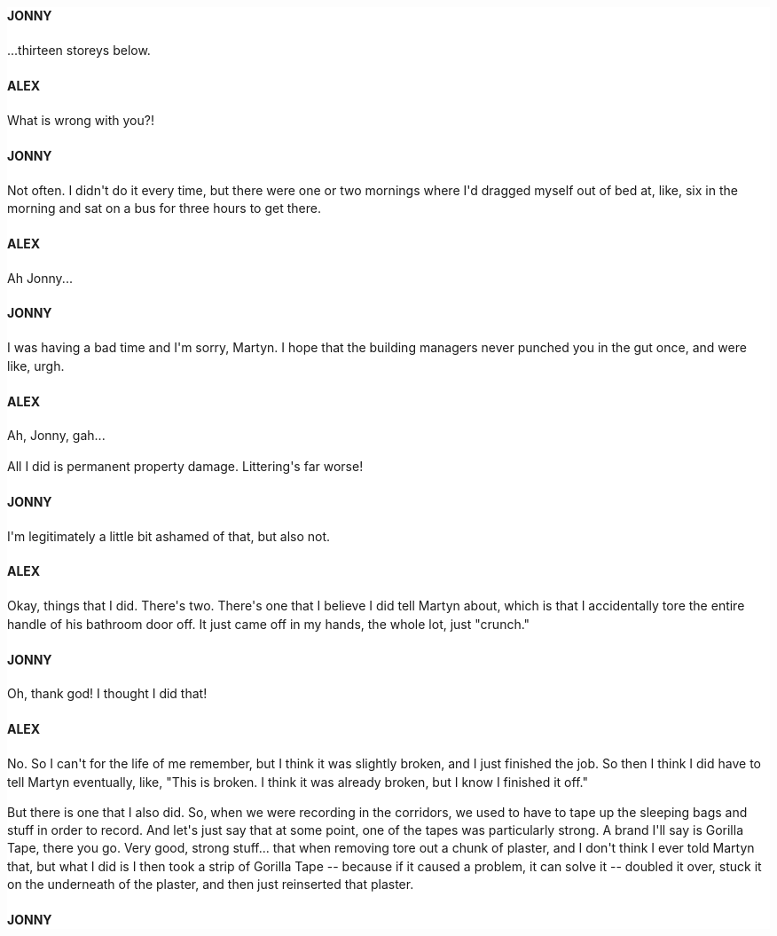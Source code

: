 #### JONNY

...thirteen storeys below. 

#### ALEX

What is wrong with you?! 

#### JONNY

Not often. I didn't do it every time, but there were one or two mornings where I'd dragged myself out of bed at, like, six in the morning and sat on a bus for three hours to get there. 

#### ALEX

Ah Jonny... 

#### JONNY

I was having a bad time and I'm sorry, Martyn. I hope that the building managers never punched you in the gut once, and were like, urgh. 

#### ALEX

Ah, Jonny, gah...

All I did is permanent property damage. Littering's far worse! 

#### JONNY

I'm legitimately a little bit ashamed of that, but also not. 

#### ALEX

Okay, things that I did. There's two. There's one that I believe I did tell Martyn about, which is that I accidentally tore the entire handle of his bathroom door off. It just came off in my hands, the whole lot, just "crunch." 

#### JONNY

Oh, thank god! I thought I did that! 

#### ALEX

No. So I can't for the life of me remember, but I think it was slightly broken, and I just finished the job. So then I think I did have to tell Martyn eventually, like, "This is broken. I think it was already broken, but I know I finished it off."

But there is one that I also did. So, when we were recording in the corridors, we used to have to tape up the sleeping bags and stuff in order to record. And let's just say that at some point, one of the tapes was particularly strong. A brand I'll say is Gorilla Tape, there you go. Very good, strong stuff... that when removing tore out a chunk of plaster, and I don't think I ever told Martyn that, but what I did is I then took a strip of Gorilla Tape -- because if it caused a problem, it can solve it -- doubled it over, stuck it on the underneath of the plaster, and then just reinserted that plaster. 

#### JONNY
